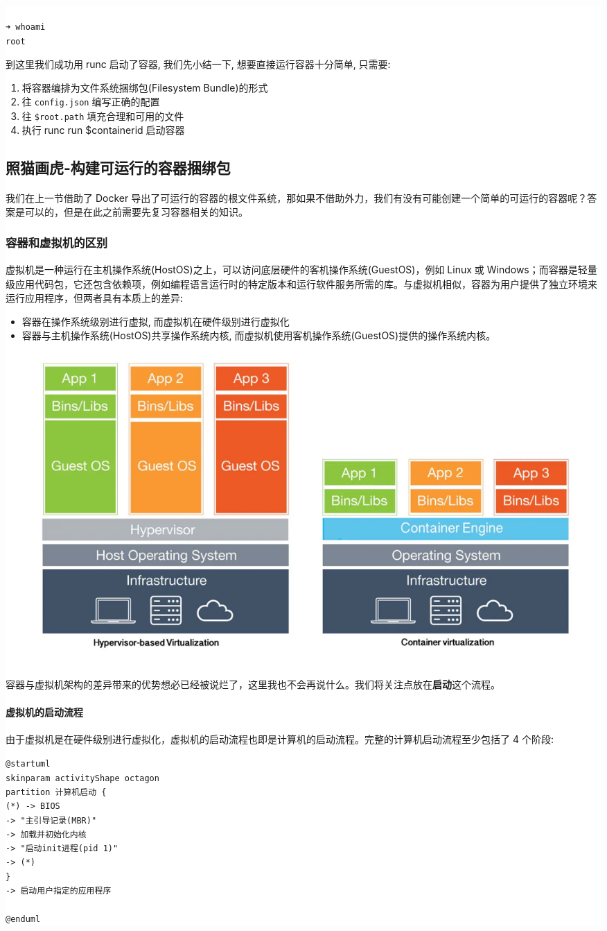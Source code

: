 ```bash

➜ whoami
root
```

到这里我们成功用 runc 启动了容器, 我们先小结一下, 想要直接运行容器十分简单, 只需要:
1. 将容器编排为文件系统捆绑包(Filesystem Bundle)的形式
2. 往 `config.json` 编写正确的配置
3. 往 `$root.path` 填充合理和可用的文件
4. 执行 runc run $containerid 启动容器

## 照猫画虎-构建可运行的容器捆绑包
我们在上一节借助了 Docker 导出了可运行的容器的根文件系统，那如果不借助外力，我们有没有可能创建一个简单的可运行的容器呢？答案是可以的，但是在此之前需要先复习容器相关的知识。

### 容器和虚拟机的区别
虚拟机是一种运行在主机操作系统(HostOS)之上，可以访问底层硬件的客机操作系统(GuestOS)，例如 Linux 或 Windows；而容器是轻量级应用代码包，它还包含依赖项，例如编程语言运行时的特定版本和运行软件服务所需的库。与虚拟机相似，容器为用户提供了独立环境来运行应用程序，但两者具有本质上的差异:
- 容器在操作系统级别进行虚拟, 而虚拟机在硬件级别进行虚拟化
- 容器与主机操作系统(HostOS)共享操作系统内核, 而虚拟机使用客机操作系统(GuestOS)提供的操作系统内核。
![容器与虚拟机架构对比](/img/容器与虚拟机架构对比.png)

容器与虚拟机架构的差异带来的优势想必已经被说烂了，这里我也不会再说什么。我们将关注点放在**启动**这个流程。

#### 虚拟机的启动流程
由于虚拟机是在硬件级别进行虚拟化，虚拟机的启动流程也即是计算机的启动流程。完整的计算机启动流程至少包括了 4 个阶段:

```plantuml
@startuml
skinparam activityShape octagon
partition 计算机启动 {
(*) -> BIOS 
-> "主引导记录(MBR)"
-> 加载并初始化内核
-> "启动init进程(pid 1)"
-> (*)
}
-> 启动用户指定的应用程序

@enduml
```